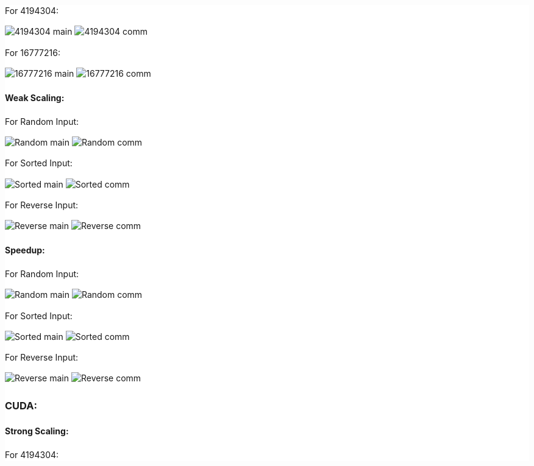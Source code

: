 For 4194304:

![4194304 main](QuickSort/quickgraphs/MPI/strong/quick-mpi-strong-scaling-mainRegion-4194304Input.png)
![4194304 comm](QuickSort/quickgraphs/MPI/strong/quick-mpi-strong-scaling-commRegion-4194304Input.png)

For 16777216:

![16777216 main](QuickSort/quickgraphs/MPI/strong/quick-mpi-strong-scaling-mainRegion-16777216Input.png)
![16777216 comm](QuickSort/quickgraphs/MPI/strong/quick-mpi-strong-scaling-commRegion-16777216Input.png)

#### Weak Scaling:

For Random Input:

![Random main](QuickSort/quickgraphs/MPI/weak/quick-mpi-weak-scaling-mainRegion-RandomInput.png)
![Random comm](QuickSort/quickgraphs/MPI/weak/quick-mpi-weak-scaling-commRegion-RandomInput.png)

For Sorted Input:

![Sorted main](QuickSort/quickgraphs/MPI/weak/quick-mpi-weak-scaling-mainRegion-SortedInput.png)
![Sorted comm](QuickSort/quickgraphs/MPI/weak/quick-mpi-weak-scaling-commRegion-SortedInput.png)

For Reverse Input:

![Reverse main](QuickSort/quickgraphs/MPI/weak/quick-mpi-weak-scaling-mainRegion-ReverseInput.png)
![Reverse comm](QuickSort/quickgraphs/MPI/weak/quick-mpi-weak-scaling-commRegion-ReverseInput.png)

#### Speedup:

For Random Input:

![Random main](QuickSort/quickgraphs/MPI/speedup/quick-mpi-speedup-mainRegion-RandomInput.png)
![Random comm](QuickSort/quickgraphs/MPI/speedup/quick-mpi-speedup-commRegion-RandomInput.png)

For Sorted Input:

![Sorted main](QuickSort/quickgraphs/MPI/speedup/quick-mpi-speedup-mainRegion-SortedInput.png)
![Sorted comm](QuickSort/quickgraphs/MPI/speedup/quick-mpi-speedup-commRegion-SortedInput.png)

For Reverse Input:

![Reverse main](QuickSort/quickgraphs/MPI/speedup/quick-mpi-speedup-mainRegion-ReverseInput.png)
![Reverse comm](QuickSort/quickgraphs/MPI/speedup/quick-mpi-speedup-commRegion-ReverseInput.png)

### CUDA:

#### Strong Scaling:

For 4194304:
